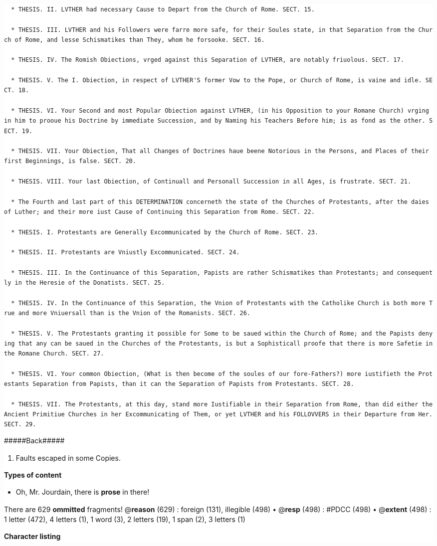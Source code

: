       * THESIS. II. LVTHER had necessary Cause to Depart from the Church of Rome. SECT. 15.

      * THESIS. III. LVTHER and his Followers were farre more safe, for their Soules state, in that Separation from the Church of Rome, and lesse Schismatikes than They, whom he forsooke. SECT. 16.

      * THESIS. IV. The Romish Obiections, vrged against this Separation of LVTHER, are notably friuolous. SECT. 17.

      * THESIS. V. The I. Obiection, in respect of LVTHER'S former Vow to the Pope, or Church of Rome, is vaine and idle. SECT. 18.

      * THESIS. VI. Your Second and most Popular Obiection against LVTHER, (in his Opposition to your Romane Church) vrging in him to prooue his Doctrine by immediate Succession, and by Naming his Teachers Before him; is as fond as the other. SECT. 19.

      * THESIS. VII. Your Obiection, That all Changes of Doctrines haue beene Notorious in the Persons, and Places of their first Beginnings, is false. SECT. 20.

      * THESIS. VIII. Your last Obiection, of Continuall and Personall Succession in all Ages, is frustrate. SECT. 21.

      * The Fourth and last part of this DETERMINATION concerneth the state of the Churches of Protestants, after the daies of Luther; and their more iust Cause of Continuing this Separation from Rome. SECT. 22.

      * THESIS. I. Protestants are Generally Excommunicated by the Church of Rome. SECT. 23.

      * THESIS. II. Protestants are Vniustly Excommunicated. SECT. 24.

      * THESIS. III. In the Continuance of this Separation, Papists are rather Schismatikes than Protestants; and consequently in the Heresie of the Donatists. SECT. 25.

      * THESIS. IV. In the Continuance of this Separation, the Vnion of Protestants with the Catholike Church is both more True and more Vniuersall than is the Vnion of the Romanists. SECT. 26.

      * THESIS. V. The Protestants granting it possible for Some to be saued within the Church of Rome; and the Papists denying that any can be saued in the Churches of the Protestants, is but a Sophisticall proofe that there is more Safetie in the Romane Church. SECT. 27.

      * THESIS. VI. Your common Obiection, (What is then become of the soules of our fore-Fathers?) more iustifieth the Protestants Separation from Papists, than it can the Separation of Papists from Protestants. SECT. 28.

      * THESIS. VII. The Protestants, at this day, stand more Iustifiable in their Separation from Rome, than did either the Ancient Primitiue Churches in her Excommunicating of Them, or yet LVTHER and his FOLLOVVERS in their Departure from Her. SECT. 29.

#####Back#####

1. Faults escaped in some Copies.

**Types of content**

  * Oh, Mr. Jourdain, there is **prose** in there!

There are 629 **ommitted** fragments! 
 @__reason__ (629) : foreign (131), illegible (498)  •  @__resp__ (498) : #PDCC (498)  •  @__extent__ (498) : 1 letter (472), 4 letters (1), 1 word (3), 2 letters (19), 1 span (2), 3 letters (1)

**Character listing**
